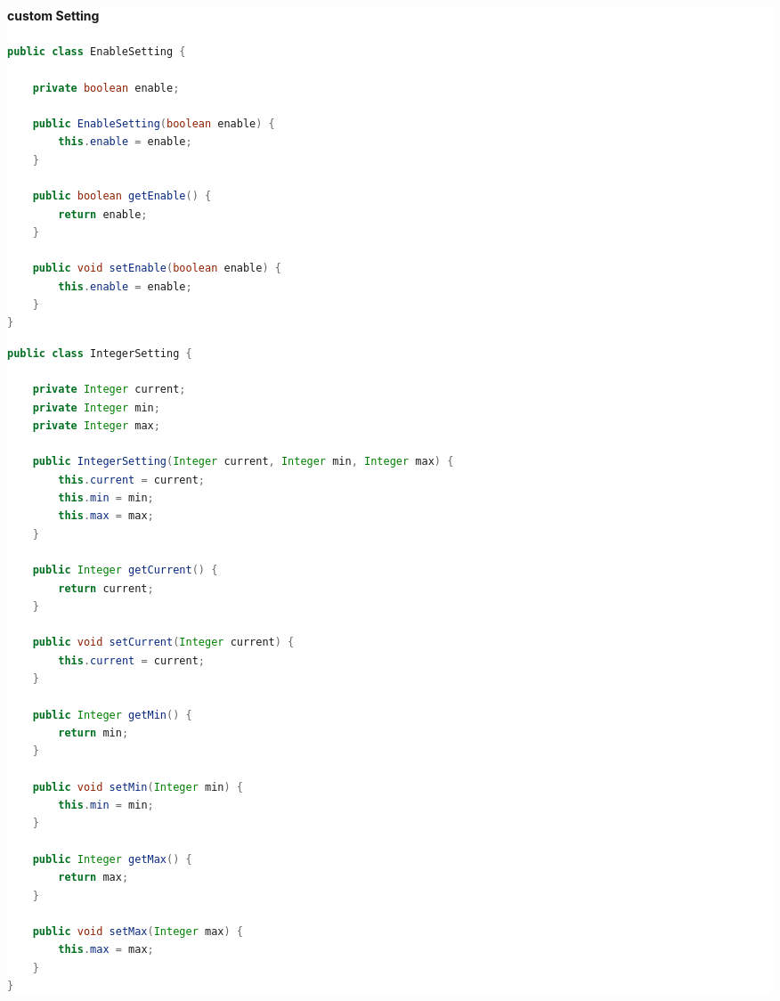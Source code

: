 #### custom Setting

```java
public class EnableSetting {

    private boolean enable;

    public EnableSetting(boolean enable) {
        this.enable = enable;
    }

    public boolean getEnable() {
        return enable;
    }

    public void setEnable(boolean enable) {
        this.enable = enable;
    }
}
```

```java
public class IntegerSetting {

    private Integer current;
    private Integer min;
    private Integer max;

    public IntegerSetting(Integer current, Integer min, Integer max) {
        this.current = current;
        this.min = min;
        this.max = max;
    }

    public Integer getCurrent() {
        return current;
    }

    public void setCurrent(Integer current) {
        this.current = current;
    }

    public Integer getMin() {
        return min;
    }

    public void setMin(Integer min) {
        this.min = min;
    }

    public Integer getMax() {
        return max;
    }

    public void setMax(Integer max) {
        this.max = max;
    }
}
```
